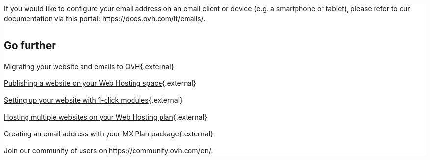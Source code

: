 If you would like to configure your email address on an email client or device (e.g. a smartphone or tablet), please refer to our documentation via this portal: <https://docs.ovh.com/lt/emails/>.

## Go further

[Migrating your website and emails to OVH](https://docs.ovh.com/lt/hosting/migrating-website-to-ovh/){.external}

[Publishing a website on your Web Hosting space](https://docs.ovh.com/lt/hosting/svetainiu_talpinimas_svetaines_ikelimas_i_interneta/){.external}

[Setting up your website with 1-click modules](https://docs.ovh.com/lt/hosting/svetainiu_talpinimas_moduliu_diegimas_i_talpinimo_plana/){.external}

[Hosting multiple websites on your Web Hosting plan](https://docs.ovh.com/lt/hosting/multisites-configuring-multiple-websites/){.external}

[Creating an email address with your MX Plan package](https://docs.ovh.com/lt/emails/svetainiu_talpinimo_el_pastas_el_pasto_dezutes_kurimo_gidas/){.external}

Join our community of users on <https://community.ovh.com/en/>.